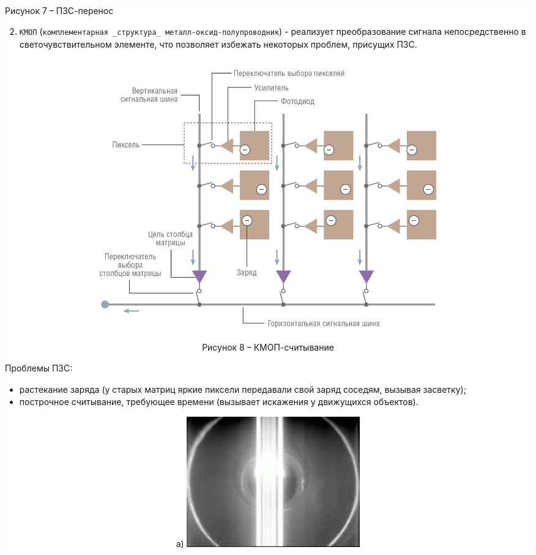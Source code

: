    Рисунок 7 – ПЗС-перенос
 </div>

2. `КМОП` (`комплементарная _структура_ металл-оксид-полупроводник`) - реализует преобразование сигнала непосредственно в светочувствительном элементе, что позволяет избежать некоторых проблем, присущих ПЗС.

 <div align="center">
   <img src="images/l2_2_4.jpg" width="66%" title="Накопленный заряд считывается с каждого пикселя по каналу без переноса"/>
   
   Рисунок 8 – КМОП-считывание
 </div>

Проблемы ПЗС:
- растекание заряда (у старых матриц яркие пиксели передавали свой заряд соседям, вызывая засветку);
- построчное считывание, требующее времени (вызывает искажения у движущихся объектов).

<div align="center">
  <div align="center">
    а)
    <img src="images/l2_2_5_1.gif" width="33%" title="Растекание заряда по линейке пикселей от засвеченного пикселя"/>
  </div>
  <div align="center">